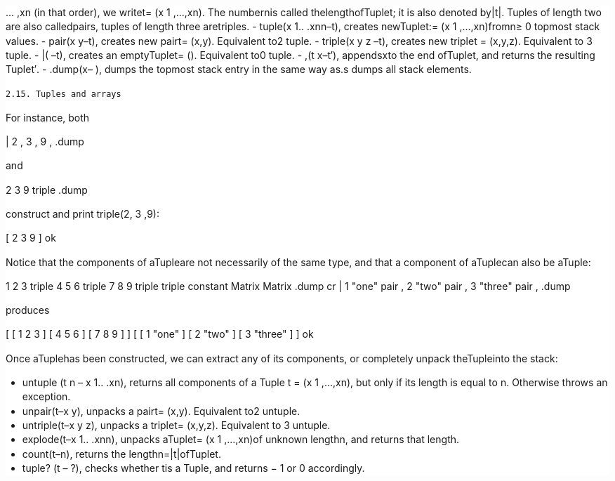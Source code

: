 ... ,xn (in that order), we writet= (x 1 ,...,xn). The numbernis called
thelengthofTuplet; it is also denoted by|t|. Tuples of length two are also
calledpairs, tuples of length three aretriples.
    - tuple(x 1.. .xnn–t), creates newTuplet:= (x 1 ,...,xn)fromn≥ 0
       topmost stack values.
    - pair(x y–t), creates new pairt= (x,y). Equivalent to2 tuple.
    - triple(x y z –t), creates new triplet = (x,y,z). Equivalent to 3
       tuple.
    - |( –t), creates an emptyTuplet= (). Equivalent to0 tuple.
    - ,(t x–t′), appendsxto the end ofTuplet, and returns the resulting
       Tuplet′.
    - .dump(x– ), dumps the topmost stack entry in the same way as.s
       dumps all stack elements.


```
2.15. Tuples and arrays
```
For instance, both

| 2 , 3 , 9 , .dump

and

2 3 9 triple .dump

construct and print triple(2, 3 ,9):

[ 2 3 9 ] ok

Notice that the components of aTupleare not necessarily of the same type,
and that a component of aTuplecan also be aTuple:

1 2 3 triple 4 5 6 triple 7 8 9 triple triple constant Matrix
Matrix .dump cr
| 1 "one" pair , 2 "two" pair , 3 "three" pair , .dump

produces

[ [ 1 2 3 ] [ 4 5 6 ] [ 7 8 9 ] ]
[ [ 1 "one" ] [ 2 "two" ] [ 3 "three" ] ] ok

Once aTuplehas been constructed, we can extract any of its components,
or completely unpack theTupleinto the stack:

- untuple (t n – x 1.. .xn), returns all components of a Tuple t =
    (x 1 ,...,xn), but only if its length is equal to n. Otherwise throws
    an exception.
- unpair(t–x y), unpacks a pairt= (x,y). Equivalent to2 untuple.
- untriple(t–x y z), unpacks a triplet= (x,y,z). Equivalent to 3
    untuple.
- explode(t–x 1.. .xnn), unpacks aTuplet= (x 1 ,...,xn)of unknown
    lengthn, and returns that length.
- count(t–n), returns the lengthn=|t|ofTuplet.
- tuple? (t – ?), checks whether tis a Tuple, and returns − 1 or 0
    accordingly.
